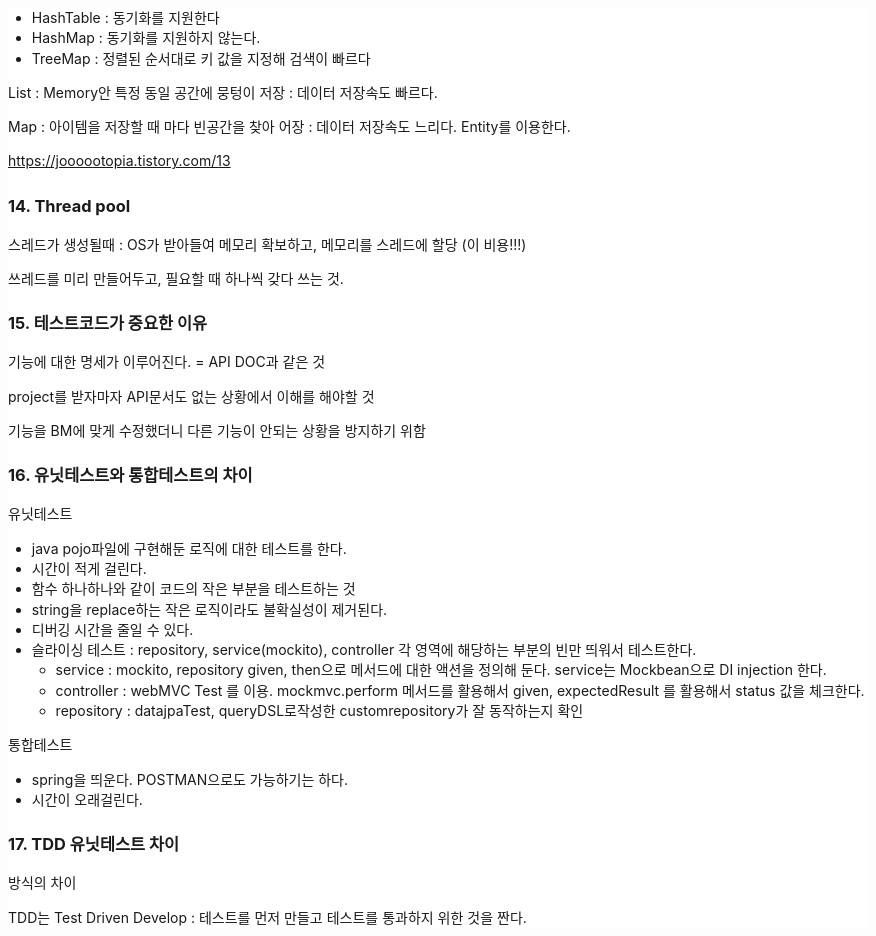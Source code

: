 - HashTable : 동기화를 지원한다
- HashMap : 동기화를 지원하지 않는다.
- TreeMap : 정렬된 순서대로 키 값을 지정해 검색이 빠르다

List : Memory안 특정 동일 공간에 뭉텅이 저장 : 데이터 저장속도 빠르다.

Map : 아이템을 저장할 때 마다 빈공간을 찾아 어장 : 데이터 저장속도 느리다. Entity를 이용한다.

https://joooootopia.tistory.com/13



### 14. Thread pool

스레드가 생성될때 : OS가 받아들여 메모리 확보하고, 메모리를 스레드에 할당 (이 비용!!!)

쓰레드를 미리 만들어두고, 필요할 때 하나씩 갖다 쓰는 것.



### 15. 테스트코드가 중요한 이유

기능에 대한 명세가 이루어진다.  = API DOC과 같은 것

project를 받자마자 API문서도 없는 상황에서 이해를 해야할 것 

기능을 BM에 맞게 수정했더니 다른 기능이 안되는 상황을 방지하기 위함



### 16. 유닛테스트와 통합테스트의 차이

유닛테스트

 - java pojo파일에 구현해둔 로직에 대한 테스트를 한다. 
 - 시간이 적게 걸린다.
 - 함수 하나하나와 같이 코드의 작은 부분을 테스트하는 것
 - string을 replace하는 작은 로직이라도 불확실성이 제거된다.
 - 디버깅 시간을 줄일 수 있다.
 - 슬라이싱 테스트 : repository, service(mockito), controller 각 영역에 해당하는 부분의 빈만 띄워서 테스트한다.
   - service : mockito, repository given, then으로 메서드에 대한 액션을 정의해 둔다. service는 Mockbean으로 DI injection 한다.
   - controller : webMVC Test 를 이용. mockmvc.perform 메서드를 활용해서 given, expectedResult 를 활용해서 status 값을 체크한다.
   - repository : datajpaTest, queryDSL로작성한 customrepository가 잘 동작하는지 확인



통합테스트

 - spring을 띄운다. POSTMAN으로도 가능하기는 하다.
 - 시간이 오래걸린다.





### 17. TDD 유닛테스트 차이

방식의 차이

TDD는 Test Driven Develop : 테스트를 먼저 만들고 테스트를 통과하지 위한 것을 짠다.
